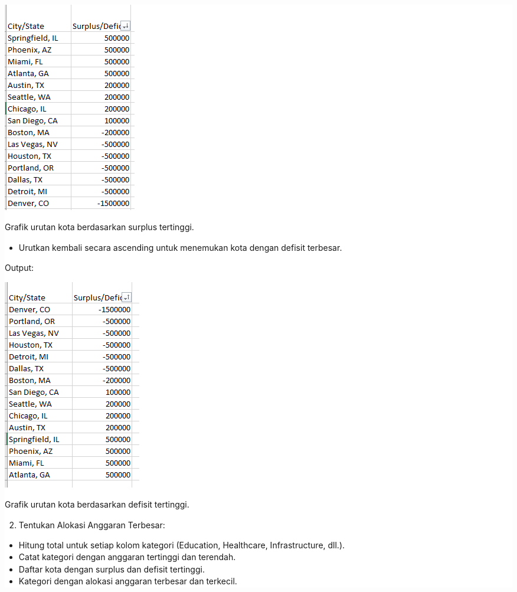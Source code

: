 ![alt text](images/image-4.png)

Grafik urutan kota berdasarkan surplus tertinggi.

- Urutkan kembali secara ascending untuk menemukan kota dengan defisit terbesar.

Output:

![alt text](images/image-5.png)

Grafik urutan kota berdasarkan defisit tertinggi.

2. Tentukan Alokasi Anggaran Terbesar:

- Hitung total untuk setiap kolom kategori (Education, Healthcare, Infrastructure, dll.).
- Catat kategori dengan anggaran tertinggi dan terendah.
- Daftar kota dengan surplus dan defisit tertinggi.
- Kategori dengan alokasi anggaran terbesar dan terkecil.

